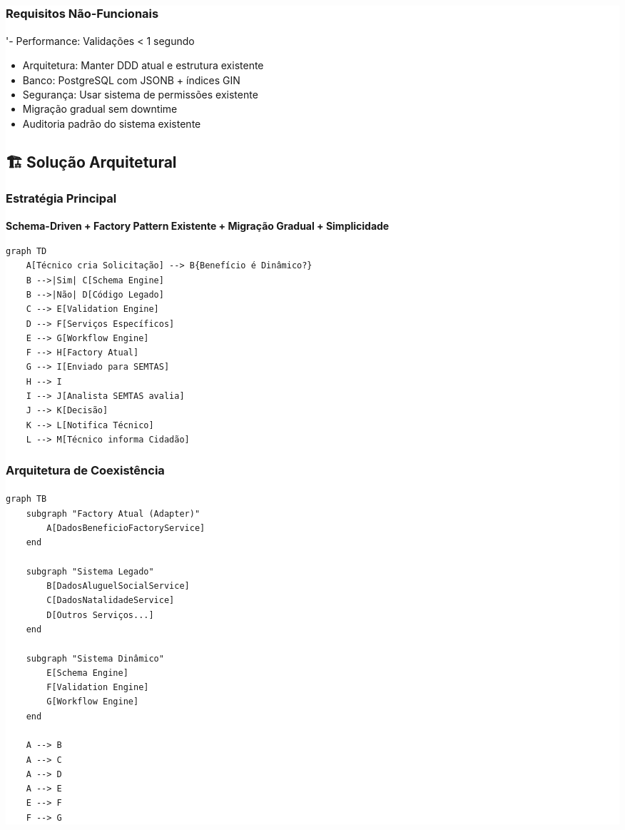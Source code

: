 ### **Requisitos Não-Funcionais**
'- Performance: Validações < 1 segundo
- Arquitetura: Manter DDD atual e estrutura existente
- Banco: PostgreSQL com JSONB + índices GIN
- Segurança: Usar sistema de permissões existente
- Migração gradual sem downtime
- Auditoria padrão do sistema existente

## **🏗️ Solução Arquitetural**

### **Estratégia Principal**
**Schema-Driven + Factory Pattern Existente + Migração Gradual + Simplicidade**

```mermaid
graph TD
    A[Técnico cria Solicitação] --> B{Benefício é Dinâmico?}
    B -->|Sim| C[Schema Engine]
    B -->|Não| D[Código Legado]
    C --> E[Validation Engine]
    D --> F[Serviços Específicos]
    E --> G[Workflow Engine]
    F --> H[Factory Atual]
    G --> I[Enviado para SEMTAS]
    H --> I
    I --> J[Analista SEMTAS avalia]
    J --> K[Decisão]
    K --> L[Notifica Técnico]
    L --> M[Técnico informa Cidadão]
```

### **Arquitetura de Coexistência**

```mermaid
graph TB
    subgraph "Factory Atual (Adapter)"
        A[DadosBeneficioFactoryService]
    end
    
    subgraph "Sistema Legado"
        B[DadosAluguelSocialService]
        C[DadosNatalidadeService]
        D[Outros Serviços...]
    end
    
    subgraph "Sistema Dinâmico"
        E[Schema Engine]
        F[Validation Engine]
        G[Workflow Engine]
    end
    
    A --> B
    A --> C
    A --> D
    A --> E
    E --> F
    F --> G
```
